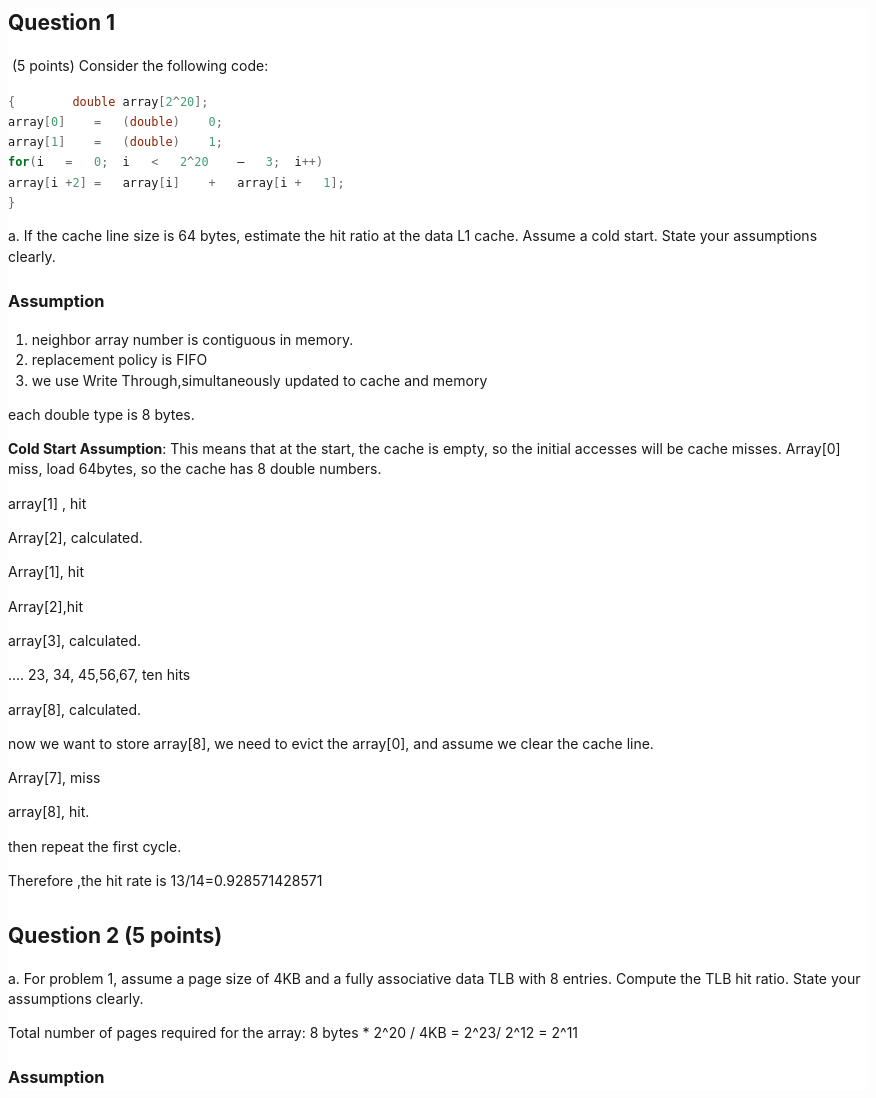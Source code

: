## Question	1

​	(5	points)		Consider	the	following	code:			

```cpp
{		 double	array[2^20];		 
array[0]	=	(double)	0;		
array[1]	=	(double)	1;	
for(i	=	0;	i	<	2^20	–	3;	i++)				
array[i	+2]	=	array[i]	+	array[i	+	1];	
}		
```

a. If	the	cache	line	size	is	64	bytes,	estimate	the	hit	ratio	at	the	data	L1	cache.	Assume	a	cold	start.	State	your	assumptions	clearly.

### Assumption

1.  neighbor array number is  contiguous in memory.
2. replacement policy is FIFO
3. we use Write Through,simultaneously updated to cache and memory

each double type is 8 bytes.

**Cold Start Assumption**: This means that at the start, the cache is empty, so the initial accesses will be cache misses. Array[0] miss, load  64bytes, so the cache has 8 double numbers.

array[1] , hit

Array[2], calculated.

Array[1], hit

 Array[2],hit 

array[3], calculated.

....   23, 34, 45,56,67,  ten hits

array[8], calculated.

now we want to store array[8], we need to evict the array[0],  and assume we clear the cache line.

Array[7], miss

array[8], hit.

then repeat the first cycle.

Therefore ,the hit rate is  13/14=0.928571428571

## **Question 2 (5 points)**

a. For problem 1, assume a page size of 4KB and a fully associative data TLB with 8 entries. Compute the TLB hit ratio. State your assumptions clearly.

Total number of pages required for the array: 8 bytes * 2^20 / 4KB =   2^23/ 2^12 =  2^11

### Assumption
